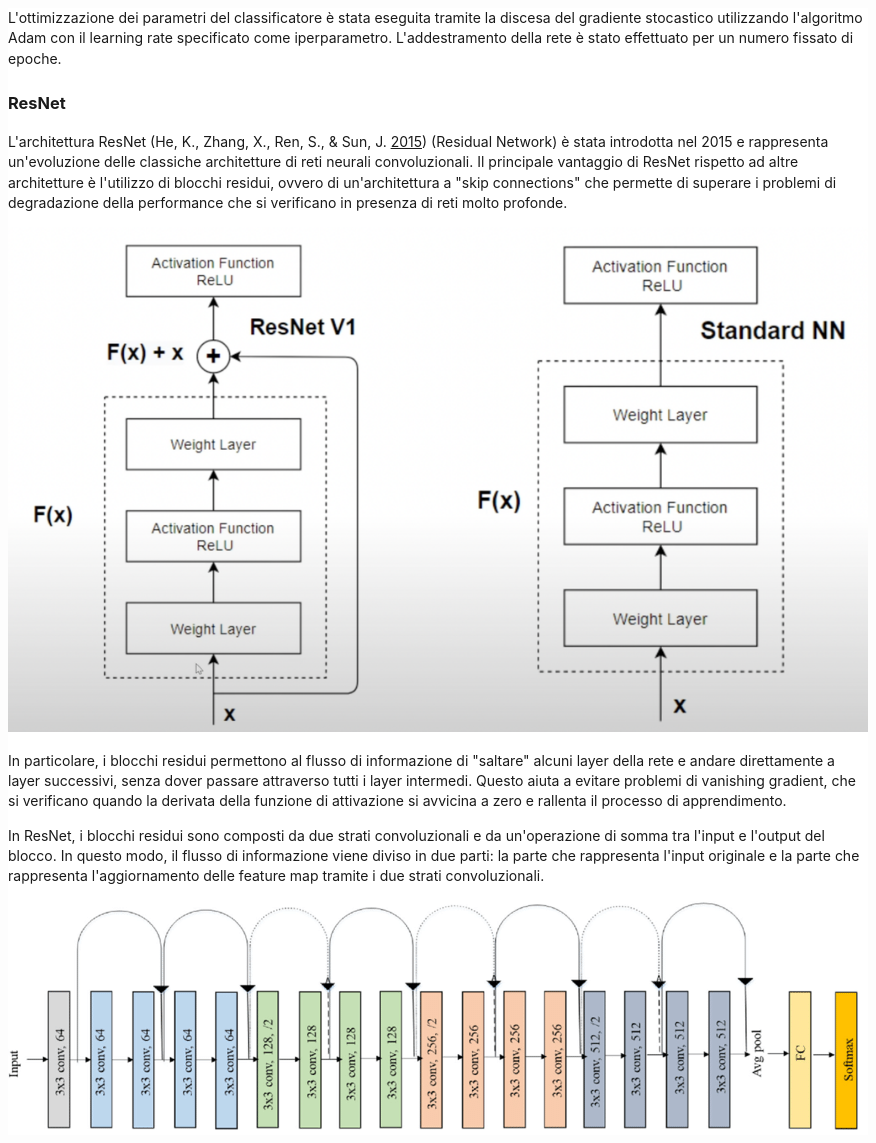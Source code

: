 L'ottimizzazione dei parametri del classificatore è stata eseguita tramite la discesa del gradiente stocastico utilizzando l'algoritmo Adam con il learning rate specificato come iperparametro. L'addestramento della rete è stato effettuato per un numero fissato di epoche.

### ResNet

L'architettura ResNet (He, K., Zhang, X., Ren, S., & Sun, J. [2015](https://arxiv.org/abs/1512.03385))  (Residual Network) è stata introdotta nel 2015 e rappresenta un'evoluzione delle classiche architetture di reti neurali convoluzionali. Il principale vantaggio di ResNet rispetto ad altre architetture è l'utilizzo di blocchi residui, ovvero di un'architettura a "skip connections" che permette di superare i problemi di degradazione della performance che si verificano in presenza di reti molto profonde.

![](relazione/resnet_images/residual.png)

In particolare, i blocchi residui permettono al flusso di informazione di "saltare" alcuni layer della rete e andare direttamente a layer successivi, senza dover passare attraverso tutti i layer intermedi. Questo aiuta a evitare problemi di vanishing gradient, che si verificano quando la derivata della funzione di attivazione si avvicina a zero e rallenta il processo di apprendimento.

In ResNet, i blocchi residui sono composti da due strati convoluzionali e da un'operazione di somma tra l'input e l'output del blocco. In questo modo, il flusso di informazione viene diviso in due parti: la parte che rappresenta l'input originale e la parte che rappresenta l'aggiornamento delle feature map tramite i due strati convoluzionali.

![](relazione/resnet_images/ResNetArchitecture.png)
